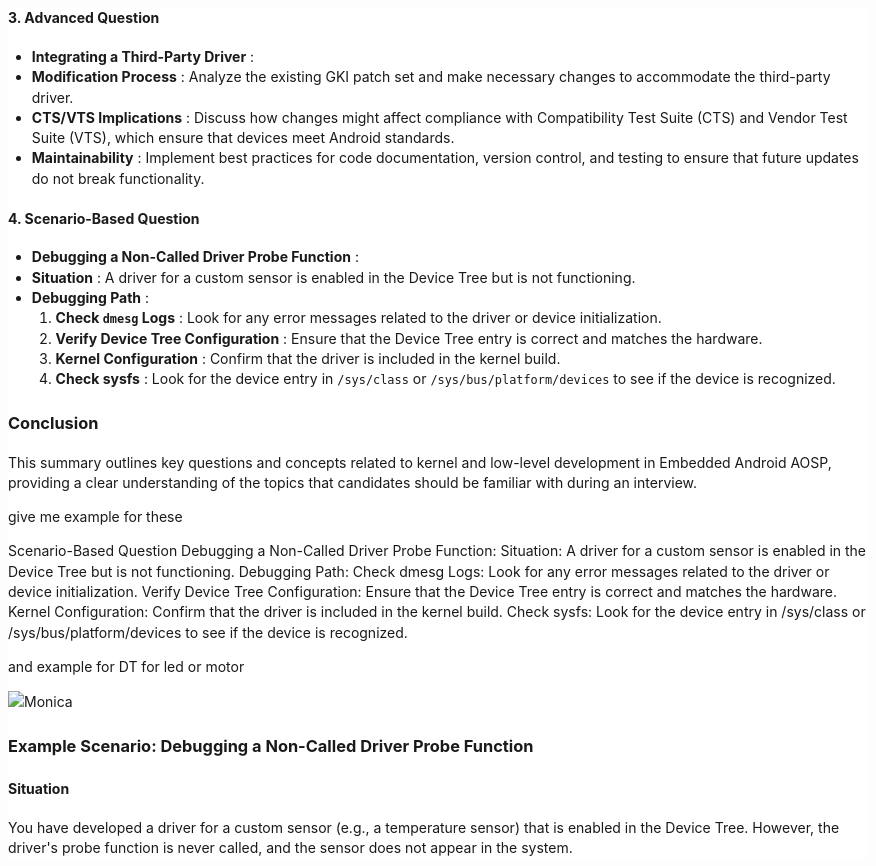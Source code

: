 #### 3. **Advanced Question**

* **Integrating a Third-Party Driver** :
* **Modification Process** : Analyze the existing GKI patch set and make necessary changes to accommodate the third-party driver.
* **CTS/VTS Implications** : Discuss how changes might affect compliance with Compatibility Test Suite (CTS) and Vendor Test Suite (VTS), which ensure that devices meet Android standards.
* **Maintainability** : Implement best practices for code documentation, version control, and testing to ensure that future updates do not break functionality.

#### 4. **Scenario-Based Question**

* **Debugging a Non-Called Driver Probe Function** :
* **Situation** : A driver for a custom sensor is enabled in the Device Tree but is not functioning.
* **Debugging Path** :
  1.  **Check `dmesg` Logs** : Look for any error messages related to the driver or device initialization.
  1.  **Verify Device Tree Configuration** : Ensure that the Device Tree entry is correct and matches the hardware.
  1.  **Kernel Configuration** : Confirm that the driver is included in the kernel build.
  1.  **Check sysfs** : Look for the device entry in `/sys/class` or `/sys/bus/platform/devices` to see if the device is recognized.

### Conclusion

This summary outlines key questions and concepts related to kernel and low-level development in Embedded Android AOSP, providing a clear understanding of the topics that candidates should be familiar with during an interview.

give me example for these

 Scenario-Based Question
Debugging a Non-Called Driver Probe Function:
Situation: A driver for a custom sensor is enabled in the Device Tree but is not functioning.
Debugging Path:
Check dmesg Logs: Look for any error messages related to the driver or device initialization.
Verify Device Tree Configuration: Ensure that the Device Tree entry is correct and matches the hardware.
Kernel Configuration: Confirm that the driver is included in the kernel build.
Check sysfs: Look for the device entry in /sys/class or /sys/bus/platform/devices to see if the device is recognized.

and example for DT for led or motor

![](chrome-extension://ofpnmcalabcbjgholdjcjblkibolbppb/static/global/src/static/monicaLogo.png)Monica

### Example Scenario: Debugging a Non-Called Driver Probe Function

#### Situation

You have developed a driver for a custom sensor (e.g., a temperature sensor) that is enabled in the Device Tree. However, the driver's probe function is never called, and the sensor does not appear in the system.
